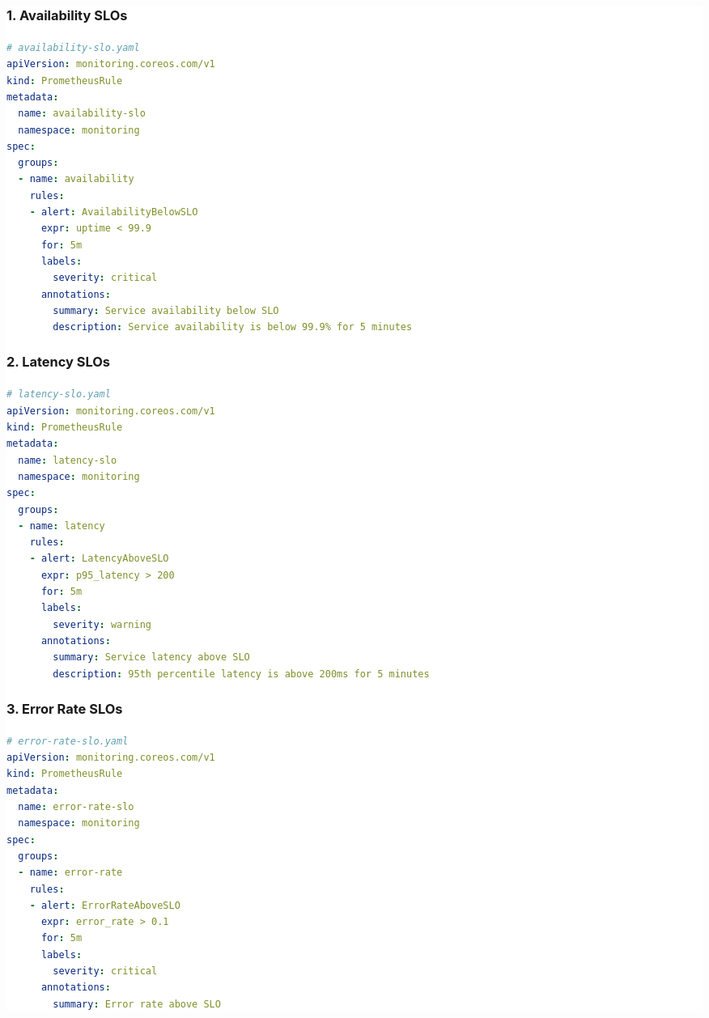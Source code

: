 ### 1. Availability SLOs
```yaml
# availability-slo.yaml
apiVersion: monitoring.coreos.com/v1
kind: PrometheusRule
metadata:
  name: availability-slo
  namespace: monitoring
spec:
  groups:
  - name: availability
    rules:
    - alert: AvailabilityBelowSLO
      expr: uptime < 99.9
      for: 5m
      labels:
        severity: critical
      annotations:
        summary: Service availability below SLO
        description: Service availability is below 99.9% for 5 minutes
```

### 2. Latency SLOs
```yaml
# latency-slo.yaml
apiVersion: monitoring.coreos.com/v1
kind: PrometheusRule
metadata:
  name: latency-slo
  namespace: monitoring
spec:
  groups:
  - name: latency
    rules:
    - alert: LatencyAboveSLO
      expr: p95_latency > 200
      for: 5m
      labels:
        severity: warning
      annotations:
        summary: Service latency above SLO
        description: 95th percentile latency is above 200ms for 5 minutes
```

### 3. Error Rate SLOs
```yaml
# error-rate-slo.yaml
apiVersion: monitoring.coreos.com/v1
kind: PrometheusRule
metadata:
  name: error-rate-slo
  namespace: monitoring
spec:
  groups:
  - name: error-rate
    rules:
    - alert: ErrorRateAboveSLO
      expr: error_rate > 0.1
      for: 5m
      labels:
        severity: critical
      annotations:
        summary: Error rate above SLO
```